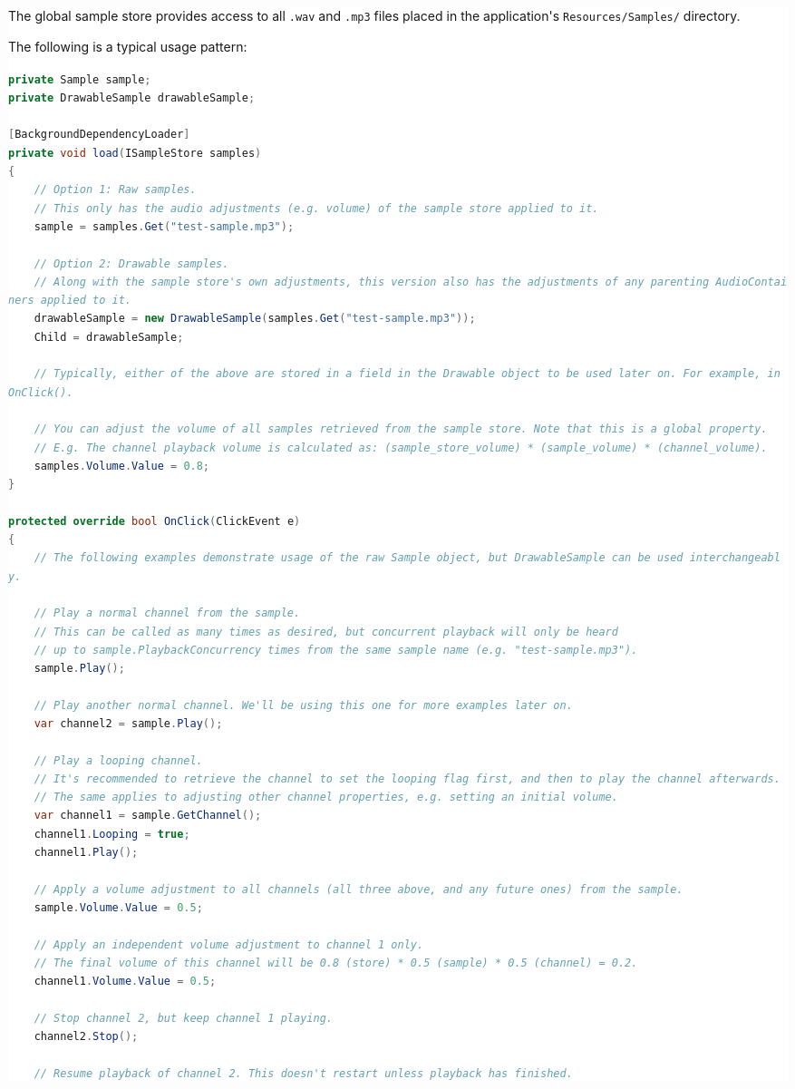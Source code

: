 The global sample store provides access to all `.wav` and `.mp3` files placed in the application's `Resources/Samples/` directory.

The following is a typical usage pattern:
```cs
private Sample sample;
private DrawableSample drawableSample;

[BackgroundDependencyLoader]
private void load(ISampleStore samples)
{
    // Option 1: Raw samples.
    // This only has the audio adjustments (e.g. volume) of the sample store applied to it.
    sample = samples.Get("test-sample.mp3");

    // Option 2: Drawable samples.
    // Along with the sample store's own adjustments, this version also has the adjustments of any parenting AudioContainers applied to it.
    drawableSample = new DrawableSample(samples.Get("test-sample.mp3"));
    Child = drawableSample;

    // Typically, either of the above are stored in a field in the Drawable object to be used later on. For example, in OnClick().

    // You can adjust the volume of all samples retrieved from the sample store. Note that this is a global property.
    // E.g. The channel playback volume is calculated as: (sample_store_volume) * (sample_volume) * (channel_volume).
    samples.Volume.Value = 0.8;
}

protected override bool OnClick(ClickEvent e)
{
    // The following examples demonstrate usage of the raw Sample object, but DrawableSample can be used interchangeably.

    // Play a normal channel from the sample.
    // This can be called as many times as desired, but concurrent playback will only be heard
    // up to sample.PlaybackConcurrency times from the same sample name (e.g. "test-sample.mp3").
    sample.Play();

    // Play another normal channel. We'll be using this one for more examples later on.
    var channel2 = sample.Play();

    // Play a looping channel.
    // It's recommended to retrieve the channel to set the looping flag first, and then to play the channel afterwards.
    // The same applies to adjusting other channel properties, e.g. setting an initial volume.
    var channel1 = sample.GetChannel();
    channel1.Looping = true;
    channel1.Play();

    // Apply a volume adjustment to all channels (all three above, and any future ones) from the sample.
    sample.Volume.Value = 0.5;

    // Apply an independent volume adjustment to channel 1 only.
    // The final volume of this channel will be 0.8 (store) * 0.5 (sample) * 0.5 (channel) = 0.2.
    channel1.Volume.Value = 0.5;

    // Stop channel 2, but keep channel 1 playing.
    channel2.Stop();

    // Resume playback of channel 2. This doesn't restart unless playback has finished.
```